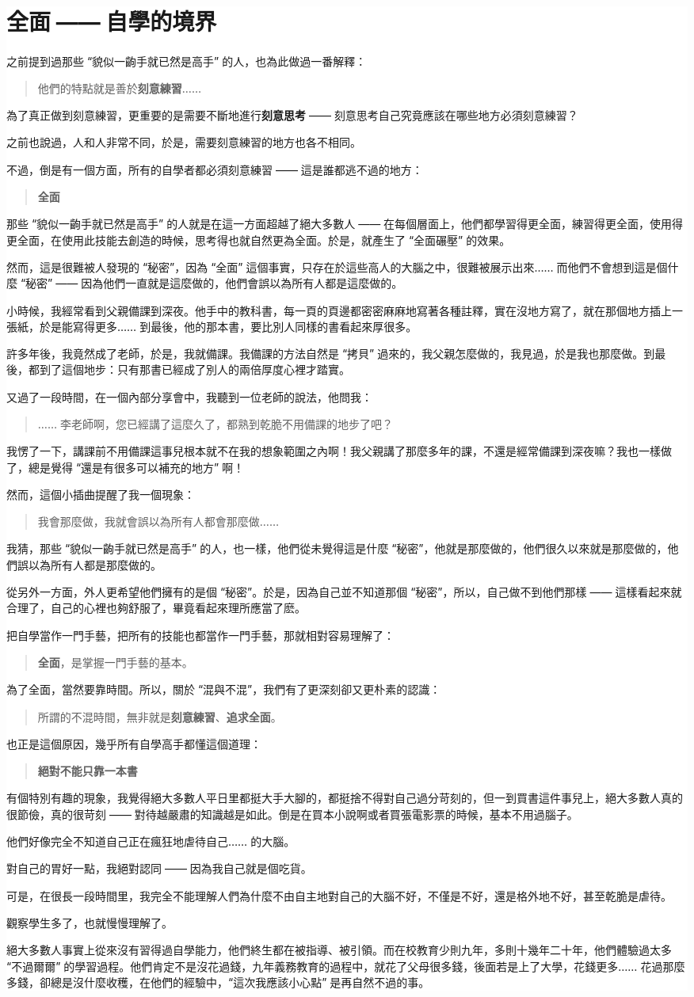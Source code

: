 
# 全面 —— 自學的境界

之前提到過那些 “貌似一齣手就已然是高手” 的人，也為此做過一番解釋：

> 他們的特點就是善於**刻意練習**……

為了真正做到刻意練習，更重要的是需要不斷地進行**刻意思考** —— 刻意思考自己究竟應該在哪些地方必須刻意練習？

之前也說過，人和人非常不同，於是，需要刻意練習的地方也各不相同。

不過，倒是有一個方面，所有的自學者都必須刻意練習 —— 這是誰都逃不過的地方：

> **全面**

那些 “貌似一齣手就已然是高手” 的人就是在這一方面超越了絕大多數人 —— 在每個層面上，他們都學習得更全面，練習得更全面，使用得更全面，在使用此技能去創造的時候，思考得也就自然更為全面。於是，就產生了 “全面碾壓” 的效果。

然而，這是很難被人發現的 “秘密”，因為 “全面” 這個事實，只存在於這些高人的大腦之中，很難被展示出來…… 而他們不會想到這是個什麼 “秘密” —— 因為他們一直就是這麼做的，他們會誤以為所有人都是這麼做的。

小時候，我經常看到父親備課到深夜。他手中的教科書，每一頁的頁邊都密密麻麻地寫著各種註釋，實在沒地方寫了，就在那個地方插上一張紙，於是能寫得更多…… 到最後，他的那本書，要比別人同樣的書看起來厚很多。

許多年後，我竟然成了老師，於是，我就備課。我備課的方法自然是 “拷貝” 過來的，我父親怎麼做的，我見過，於是我也那麼做。到最後，都到了這個地步：只有那書已經成了別人的兩倍厚度心裡才踏實。

又過了一段時間，在一個內部分享會中，我聽到一位老師的說法，他問我：

> …… 李老師啊，您已經講了這麼久了，都熟到乾脆不用備課的地步了吧？

我愣了一下，講課前不用備課這事兒根本就不在我的想象範圍之內啊！我父親講了那麼多年的課，不還是經常備課到深夜嘛？我也一樣做了，總是覺得 “還是有很多可以補充的地方” 啊！

然而，這個小插曲提醒了我一個現象：

> 我會那麼做，我就會誤以為所有人都會那麼做……

我猜，那些 “貌似一齣手就已然是高手” 的人，也一樣，他們從未覺得這是什麼 “秘密”，他就是那麼做的，他們很久以來就是那麼做的，他們誤以為所有人都是那麼做的。

從另外一方面，外人更希望他們擁有的是個 “秘密”。於是，因為自己並不知道那個 “秘密”，所以，自己做不到他們那樣 —— 這樣看起來就合理了，自己的心裡也夠舒服了，畢竟看起來理所應當了麽。

把自學當作一門手藝，把所有的技能也都當作一門手藝，那就相對容易理解了：

> **全面**，是掌握一門手藝的基本。

為了全面，當然要靠時間。所以，關於 “混與不混”，我們有了更深刻卻又更朴素的認識：

> 所謂的不混時間，無非就是**刻意練習**、**追求全面**。

也正是這個原因，幾乎所有自學高手都懂這個道理：

> **絕對不能只靠一本書**

有個特別有趣的現象，我覺得絕大多數人平日里都挺大手大腳的，都挺捨不得對自己過分苛刻的，但一到買書這件事兒上，絕大多數人真的很節儉，真的很苛刻 —— 對待越嚴肅的知識越是如此。倒是在買本小說啊或者買張電影票的時候，基本不用過腦子。

他們好像完全不知道自己正在瘋狂地虐待自己…… 的大腦。

對自己的胃好一點，我絕對認同 —— 因為我自己就是個吃貨。

可是，在很長一段時間里，我完全不能理解人們為什麼不由自主地對自己的大腦不好，不僅是不好，還是格外地不好，甚至乾脆是虐待。

觀察學生多了，也就慢慢理解了。

絕大多數人事實上從來沒有習得過自學能力，他們終生都在被指導、被引領。而在校教育少則九年，多則十幾年二十年，他們體驗過太多 “不過爾爾” 的學習過程。他們肯定不是沒花過錢，九年義務教育的過程中，就花了父母很多錢，後面若是上了大學，花錢更多…… 花過那麼多錢，卻總是沒什麼收穫，在他們的經驗中，“這次我應該小心點” 是再自然不過的事。
